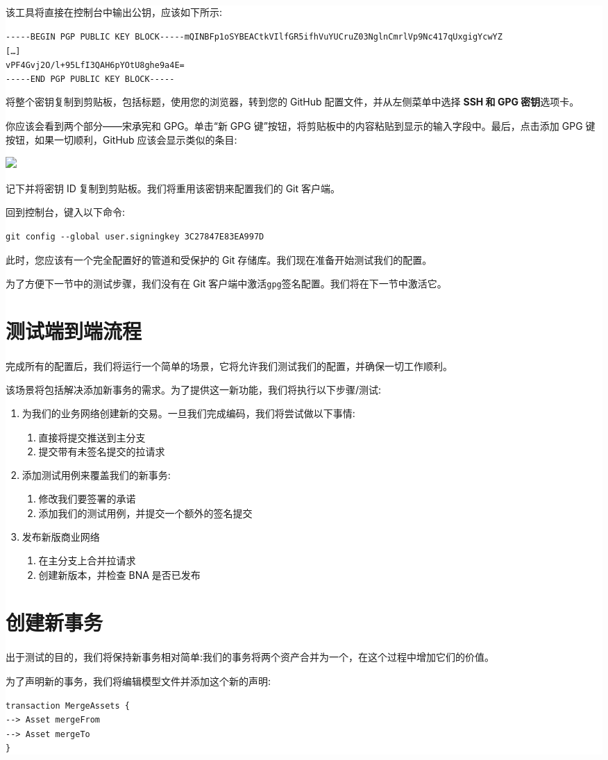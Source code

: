 该工具将直接在控制台中输出公钥，应该如下所示:

```
-----BEGIN PGP PUBLIC KEY BLOCK-----mQINBFp1oSYBEACtkVIlfGR5ifhVuYUCruZ03NglnCmrlVp9Nc417qUxgigYcwYZ
[…]
vPF4Gvj2O/l+95LfI3QAH6pYOtU8ghe9a4E=
-----END PGP PUBLIC KEY BLOCK-----
```

将整个密钥复制到剪贴板，包括标题，使用您的浏览器，转到您的 GitHub 配置文件，并从左侧菜单中选择 **SSH 和 GPG 密钥**选项卡。

你应该会看到两个部分——宋承宪和 GPG。单击“新 GPG 键”按钮，将剪贴板中的内容粘贴到显示的输入字段中。最后，点击添加 GPG 键按钮，如果一切顺利，GitHub 应该会显示类似的条目:

![](assets/3198fcc7-4ca2-47cd-9cfa-cd5254f2668c.png)

记下并将密钥 ID 复制到剪贴板。我们将重用该密钥来配置我们的 Git 客户端。

回到控制台，键入以下命令:

```
git config --global user.signingkey 3C27847E83EA997D
```

此时，您应该有一个完全配置好的管道和受保护的 Git 存储库。我们现在准备开始测试我们的配置。

为了方便下一节中的测试步骤，我们没有在 Git 客户端中激活`gpg`签名配置。我们将在下一节中激活它。

# 测试端到端流程

完成所有的配置后，我们将运行一个简单的场景，它将允许我们测试我们的配置，并确保一切工作顺利。

该场景将包括解决添加新事务的需求。为了提供这一新功能，我们将执行以下步骤/测试:

1.  为我们的业务网络创建新的交易。一旦我们完成编码，我们将尝试做以下事情:
    1.  直接将提交推送到主分支
    2.  提交带有未签名提交的拉请求

2.  添加测试用例来覆盖我们的新事务:
    1.  修改我们要签署的承诺
    2.  添加我们的测试用例，并提交一个额外的签名提交
3.  发布新版商业网络
    1.  在主分支上合并拉请求
    2.  创建新版本，并检查 BNA 是否已发布

# 创建新事务

出于测试的目的，我们将保持新事务相对简单:我们的事务将两个资产合并为一个，在这个过程中增加它们的价值。

为了声明新的事务，我们将编辑模型文件并添加这个新的声明:

```
transaction MergeAssets {
--> Asset mergeFrom
--> Asset mergeTo
}

```
